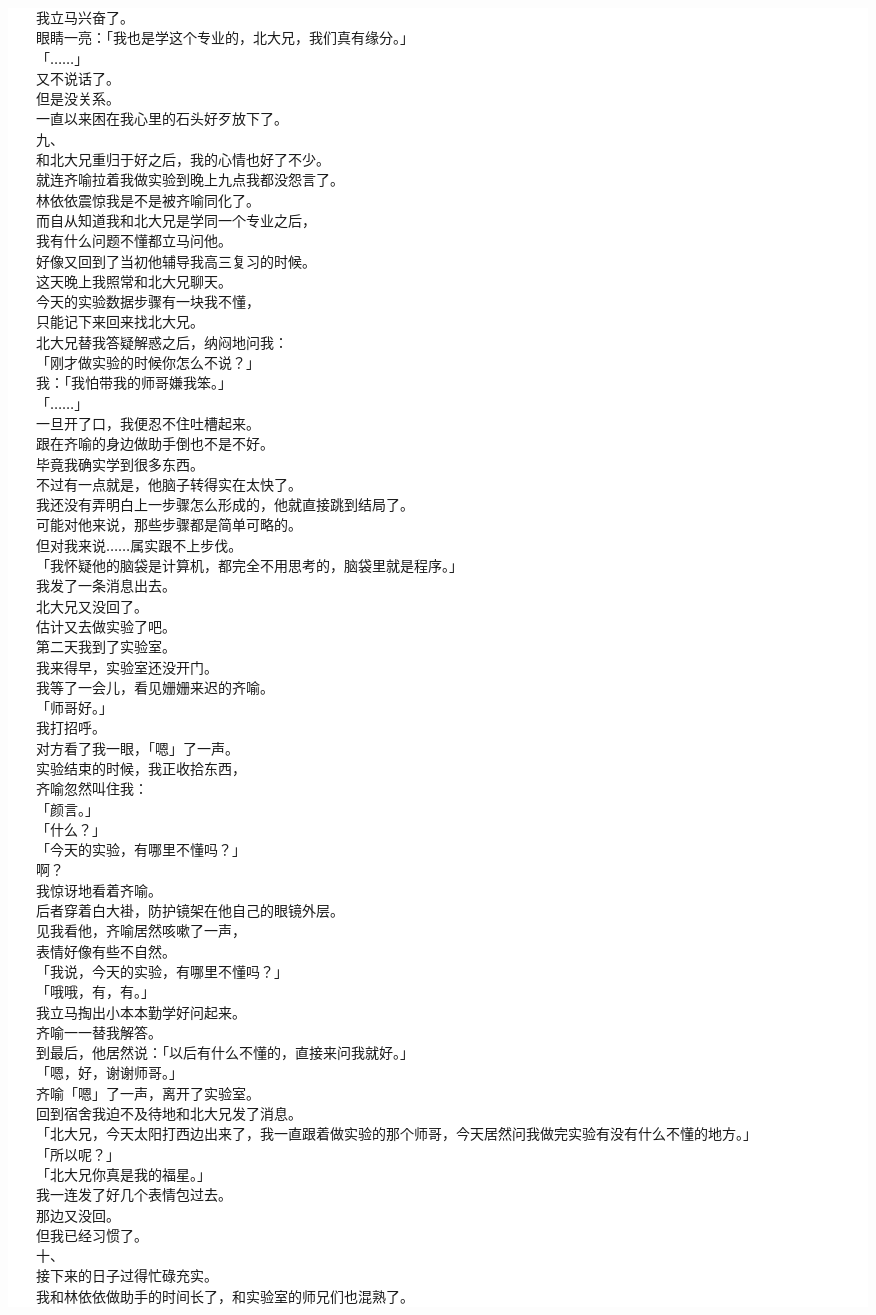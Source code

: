 &emsp;&emsp;我立马兴奋了。  
&emsp;&emsp;眼睛一亮：「我也是学这个专业的，北大兄，我们真有缘分。」  
&emsp;&emsp;「……」  
&emsp;&emsp;又不说话了。  
&emsp;&emsp;但是没关系。  
&emsp;&emsp;一直以来困在我心里的石头好歹放下了。  
&emsp;&emsp;九、  
&emsp;&emsp;和北大兄重归于好之后，我的心情也好了不少。  
&emsp;&emsp;就连齐喻拉着我做实验到晚上九点我都没怨言了。  
&emsp;&emsp;林依依震惊我是不是被齐喻同化了。  
&emsp;&emsp;而自从知道我和北大兄是学同一个专业之后，  
&emsp;&emsp;我有什么问题不懂都立马问他。  
&emsp;&emsp;好像又回到了当初他辅导我高三复习的时候。  
&emsp;&emsp;这天晚上我照常和北大兄聊天。  
&emsp;&emsp;今天的实验数据步骤有一块我不懂，  
&emsp;&emsp;只能记下来回来找北大兄。  
&emsp;&emsp;北大兄替我答疑解惑之后，纳闷地问我：  
&emsp;&emsp;「刚才做实验的时候你怎么不说？」  
&emsp;&emsp;我：「我怕带我的师哥嫌我笨。」  
&emsp;&emsp;「……」  
&emsp;&emsp;一旦开了口，我便忍不住吐槽起来。  
&emsp;&emsp;跟在齐喻的身边做助手倒也不是不好。  
&emsp;&emsp;毕竟我确实学到很多东西。  
&emsp;&emsp;不过有一点就是，他脑子转得实在太快了。  
&emsp;&emsp;我还没有弄明白上一步骤怎么形成的，他就直接跳到结局了。  
&emsp;&emsp;可能对他来说，那些步骤都是简单可略的。  
&emsp;&emsp;但对我来说……属实跟不上步伐。  
&emsp;&emsp;「我怀疑他的脑袋是计算机，都完全不用思考的，脑袋里就是程序。」  
&emsp;&emsp;我发了一条消息出去。  
&emsp;&emsp;北大兄又没回了。  
&emsp;&emsp;估计又去做实验了吧。  
&emsp;&emsp;第二天我到了实验室。  
&emsp;&emsp;我来得早，实验室还没开门。  
&emsp;&emsp;我等了一会儿，看见姗姗来迟的齐喻。  
&emsp;&emsp;「师哥好。」  
&emsp;&emsp;我打招呼。  
&emsp;&emsp;对方看了我一眼，「嗯」了一声。  
&emsp;&emsp;实验结束的时候，我正收拾东西，  
&emsp;&emsp;齐喻忽然叫住我：  
&emsp;&emsp;「颜言。」  
&emsp;&emsp;「什么？」  
&emsp;&emsp;「今天的实验，有哪里不懂吗？」  
&emsp;&emsp;啊？  
&emsp;&emsp;我惊讶地看着齐喻。  
&emsp;&emsp;后者穿着白大褂，防护镜架在他自己的眼镜外层。  
&emsp;&emsp;见我看他，齐喻居然咳嗽了一声，  
&emsp;&emsp;表情好像有些不自然。  
&emsp;&emsp;「我说，今天的实验，有哪里不懂吗？」  
&emsp;&emsp;「哦哦，有，有。」  
&emsp;&emsp;我立马掏出小本本勤学好问起来。  
&emsp;&emsp;齐喻一一替我解答。  
&emsp;&emsp;到最后，他居然说：「以后有什么不懂的，直接来问我就好。」  
&emsp;&emsp;「嗯，好，谢谢师哥。」  
&emsp;&emsp;齐喻「嗯」了一声，离开了实验室。  
&emsp;&emsp;回到宿舍我迫不及待地和北大兄发了消息。  
&emsp;&emsp;「北大兄，今天太阳打西边出来了，我一直跟着做实验的那个师哥，今天居然问我做完实验有没有什么不懂的地方。」  
&emsp;&emsp;「所以呢？」  
&emsp;&emsp;「北大兄你真是我的福星。」  
&emsp;&emsp;我一连发了好几个表情包过去。  
&emsp;&emsp;那边又没回。  
&emsp;&emsp;但我已经习惯了。  
&emsp;&emsp;十、  
&emsp;&emsp;接下来的日子过得忙碌充实。  
&emsp;&emsp;我和林依依做助手的时间长了，和实验室的师兄们也混熟了。  